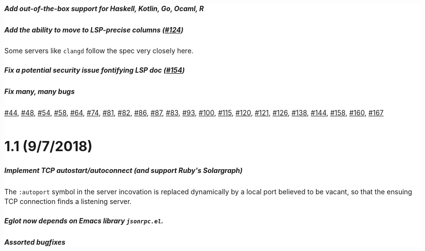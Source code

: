 ##### Add out-of-the-box support for Haskell, Kotlin, Go, Ocaml, R

##### Add the ability to move to LSP-precise columns ([#124][github#124])

Some servers like `clangd` follow the spec very closely here.

##### Fix a potential security issue fontifying LSP doc ([#154][github#154])

##### Fix many, many bugs

[#44][github#44], [#48][github#48], [#54][github#54], [#58][github#58], [#64][github#64], [#74][github#74], [#81][github#81], [#82][github#82], [#86][github#86], [#87][github#87], [#83][github#83], [#93][github#93], [#100][github#100], [#115][github#115], [#120][github#120], [#121][github#121], [#126][github#126], [#138][github#138], [#144][github#144], [#158][github#158], [#160][github#160], [#167][github#167]

# 1.1 (9/7/2018)

##### Implement TCP autostart/autoconnect (and support Ruby's Solargraph)

The `:autoport` symbol in the server incovation is replaced
dynamically by a local port believed to be vacant, so that the ensuing
TCP connection finds a listening server.

##### Eglot now depends on Emacs library `jsonrpc.el`.

##### Assorted bugfixes


[github#29]: https://github.com/joaotavora/eglot/issues/29
[github#39]: https://github.com/joaotavora/eglot/issues/39
[github#44]: https://github.com/joaotavora/eglot/issues/44
[github#48]: https://github.com/joaotavora/eglot/issues/48
[github#50]: https://github.com/joaotavora/eglot/issues/50
[github#52]: https://github.com/joaotavora/eglot/issues/52
[github#54]: https://github.com/joaotavora/eglot/issues/54
[github#58]: https://github.com/joaotavora/eglot/issues/58
[github#61]: https://github.com/joaotavora/eglot/issues/61
[github#63]: https://github.com/joaotavora/eglot/issues/63
[github#64]: https://github.com/joaotavora/eglot/issues/64
[github#68]: https://github.com/joaotavora/eglot/issues/68
[github#73]: https://github.com/joaotavora/eglot/issues/73
[github#74]: https://github.com/joaotavora/eglot/issues/74
[github#76]: https://github.com/joaotavora/eglot/issues/76
[github#80]: https://github.com/joaotavora/eglot/issues/80
[github#81]: https://github.com/joaotavora/eglot/issues/81
[github#82]: https://github.com/joaotavora/eglot/issues/82
[github#83]: https://github.com/joaotavora/eglot/issues/83
[github#84]: https://github.com/joaotavora/eglot/issues/84
[github#86]: https://github.com/joaotavora/eglot/issues/86
[github#87]: https://github.com/joaotavora/eglot/issues/87
[github#93]: https://github.com/joaotavora/eglot/issues/93
[github#94]: https://github.com/joaotavora/eglot/issues/94
[github#100]: https://github.com/joaotavora/eglot/issues/100
[github#115]: https://github.com/joaotavora/eglot/issues/115
[github#120]: https://github.com/joaotavora/eglot/issues/120
[github#121]: https://github.com/joaotavora/eglot/issues/121
[github#124]: https://github.com/joaotavora/eglot/issues/124
[github#126]: https://github.com/joaotavora/eglot/issues/126
[github#138]: https://github.com/joaotavora/eglot/issues/138
[github#144]: https://github.com/joaotavora/eglot/issues/144
[github#154]: https://github.com/joaotavora/eglot/issues/154
[github#156]: https://github.com/joaotavora/eglot/issues/156
[github#158]: https://github.com/joaotavora/eglot/issues/158
[github#160]: https://github.com/joaotavora/eglot/issues/160
[github#167]: https://github.com/joaotavora/eglot/issues/167
[github#178]: https://github.com/joaotavora/eglot/issues/178
[github#190]: https://github.com/joaotavora/eglot/issues/190
[github#196]: https://github.com/joaotavora/eglot/issues/196
[github#198]: https://github.com/joaotavora/eglot/issues/198
[github#204]: https://github.com/joaotavora/eglot/issues/204
[github#217]: https://github.com/joaotavora/eglot/issues/217
[github#235]: https://github.com/joaotavora/eglot/issues/235
[github#258]: https://github.com/joaotavora/eglot/issues/258
[github#264]: https://github.com/joaotavora/eglot/issues/264
[github#270]: https://github.com/joaotavora/eglot/issues/270
[github#279]: https://github.com/joaotavora/eglot/issues/279
[github#302]: https://github.com/joaotavora/eglot/issues/302
[github#303]: https://github.com/joaotavora/eglot/issues/303
[github#304]: https://github.com/joaotavora/eglot/issues/304
[github#311]: https://github.com/joaotavora/eglot/issues/311
[github#313]: https://github.com/joaotavora/eglot/issues/313
[github#316]: https://github.com/joaotavora/eglot/issues/316
[github#324]: https://github.com/joaotavora/eglot/issues/324
[github#326]: https://github.com/joaotavora/eglot/issues/326
[github#361]: https://github.com/joaotavora/eglot/issues/361
[github#411]: https://github.com/joaotavora/eglot/issues/411
[github#439]: https://github.com/joaotavora/eglot/issues/439
[github#454]: https://github.com/joaotavora/eglot/issues/454
[github#463]: https://github.com/joaotavora/eglot/issues/463
[github#481]: https://github.com/joaotavora/eglot/issues/481
[github#494]: https://github.com/joaotavora/eglot/issues/494
[github#603]: https://github.com/joaotavora/eglot/issues/603
[github#637]: https://github.com/joaotavora/eglot/issues/637
[github#643]: https://github.com/joaotavora/eglot/issues/643
[github#646]: https://github.com/joaotavora/eglot/issues/646
[github#686]: https://github.com/joaotavora/eglot/issues/686
[github#688]: https://github.com/joaotavora/eglot/issues/688
[github#695]: https://github.com/joaotavora/eglot/issues/695
[github#721]: https://github.com/joaotavora/eglot/issues/721
[github#722]: https://github.com/joaotavora/eglot/issues/722
[github#724]: https://github.com/joaotavora/eglot/issues/724
[github#742]: https://github.com/joaotavora/eglot/issues/742
[github#750]: https://github.com/joaotavora/eglot/issues/750
[github#751]: https://github.com/joaotavora/eglot/issues/751
[github#769]: https://github.com/joaotavora/eglot/issues/769
[github#787]: https://github.com/joaotavora/eglot/issues/787
